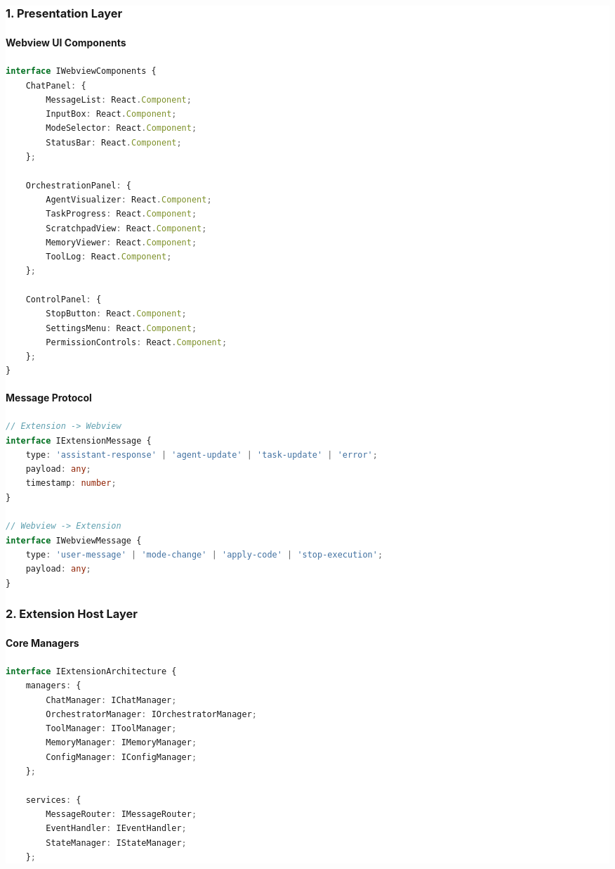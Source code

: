 ### 1. Presentation Layer

#### Webview UI Components

```typescript
interface IWebviewComponents {
    ChatPanel: {
        MessageList: React.Component;
        InputBox: React.Component;
        ModeSelector: React.Component;
        StatusBar: React.Component;
    };
    
    OrchestrationPanel: {
        AgentVisualizer: React.Component;
        TaskProgress: React.Component;
        ScratchpadView: React.Component;
        MemoryViewer: React.Component;
        ToolLog: React.Component;
    };
    
    ControlPanel: {
        StopButton: React.Component;
        SettingsMenu: React.Component;
        PermissionControls: React.Component;
    };
}
```

#### Message Protocol

```typescript
// Extension -> Webview
interface IExtensionMessage {
    type: 'assistant-response' | 'agent-update' | 'task-update' | 'error';
    payload: any;
    timestamp: number;
}

// Webview -> Extension
interface IWebviewMessage {
    type: 'user-message' | 'mode-change' | 'apply-code' | 'stop-execution';
    payload: any;
}
```

### 2. Extension Host Layer

#### Core Managers

```typescript
interface IExtensionArchitecture {
    managers: {
        ChatManager: IChatManager;
        OrchestratorManager: IOrchestratorManager;
        ToolManager: IToolManager;
        MemoryManager: IMemoryManager;
        ConfigManager: IConfigManager;
    };
    
    services: {
        MessageRouter: IMessageRouter;
        EventHandler: IEventHandler;
        StateManager: IStateManager;
    };
```